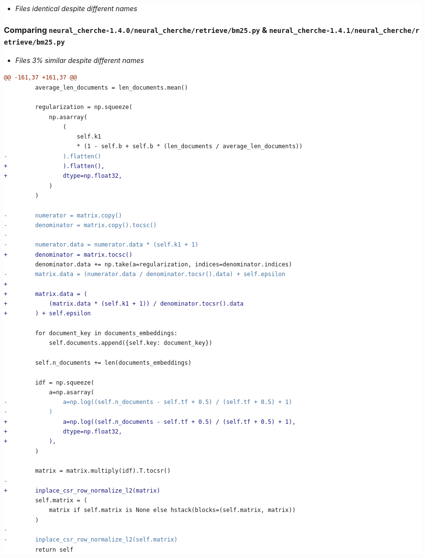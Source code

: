  * *Files identical despite different names*

### Comparing `neural_cherche-1.4.0/neural_cherche/retrieve/bm25.py` & `neural_cherche-1.4.1/neural_cherche/retrieve/bm25.py`

 * *Files 3% similar despite different names*

```diff
@@ -161,37 +161,37 @@
         average_len_documents = len_documents.mean()
 
         regularization = np.squeeze(
             np.asarray(
                 (
                     self.k1
                     * (1 - self.b + self.b * (len_documents / average_len_documents))
-                ).flatten()
+                ).flatten(),
+                dtype=np.float32,
             )
         )
 
-        numerator = matrix.copy()
-        denominator = matrix.copy().tocsc()
-
-        numerator.data = numerator.data * (self.k1 + 1)
+        denominator = matrix.tocsc()
         denominator.data += np.take(a=regularization, indices=denominator.indices)
-        matrix.data = (numerator.data / denominator.tocsr().data) + self.epsilon
+
+        matrix.data = (
+            (matrix.data * (self.k1 + 1)) / denominator.tocsr().data
+        ) + self.epsilon
 
         for document_key in documents_embeddings:
             self.documents.append({self.key: document_key})
 
         self.n_documents += len(documents_embeddings)
 
         idf = np.squeeze(
             a=np.asarray(
-                a=np.log((self.n_documents - self.tf + 0.5) / (self.tf + 0.5) + 1)
-            )
+                a=np.log((self.n_documents - self.tf + 0.5) / (self.tf + 0.5) + 1),
+                dtype=np.float32,
+            ),
         )
 
         matrix = matrix.multiply(idf).T.tocsr()
-
+        inplace_csr_row_normalize_l2(matrix)
         self.matrix = (
             matrix if self.matrix is None else hstack(blocks=(self.matrix, matrix))
         )
-
-        inplace_csr_row_normalize_l2(self.matrix)
         return self
```
